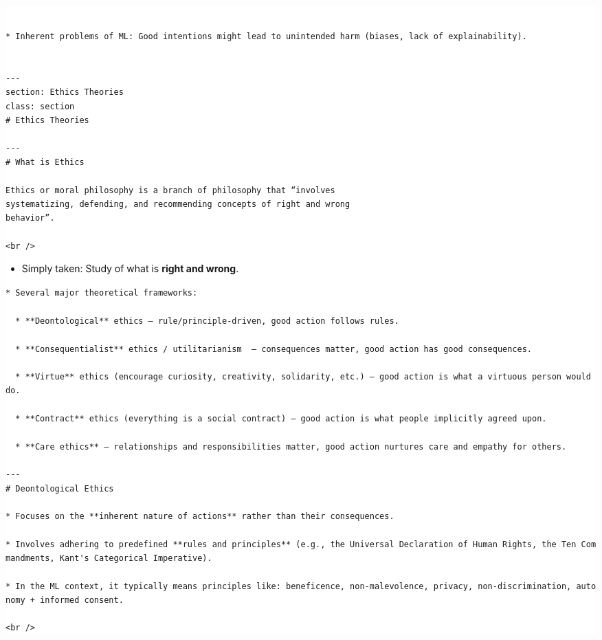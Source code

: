 <br />

~~~
* Inherent problems of ML: Good intentions might lead to unintended harm (biases, lack of explainability).


---
section: Ethics Theories
class: section
# Ethics Theories

---
# What is Ethics

Ethics or moral philosophy is a branch of philosophy that “involves
systematizing, defending, and recommending concepts of right and wrong
behavior”.

<br />

~~~
* Simply taken: Study of what is **right and wrong**.

~~~
* Several major theoretical frameworks:

  * **Deontological** ethics – rule/principle-driven, good action follows rules.

  * **Consequentialist** ethics / utilitarianism  – consequences matter, good action has good consequences.

  * **Virtue** ethics (encourage curiosity, creativity, solidarity, etc.) – good action is what a virtuous person would do.

  * **Contract** ethics (everything is a social contract) – good action is what people implicitly agreed upon.

  * **Care ethics** – relationships and responsibilities matter, good action nurtures care and empathy for others.

---
# Deontological Ethics

* Focuses on the **inherent nature of actions** rather than their consequences.

* Involves adhering to predefined **rules and principles** (e.g., the Universal Declaration of Human Rights, the Ten Commandments, Kant's Categorical Imperative).

* In the ML context, it typically means principles like: beneficence, non-malevolence, privacy, non-discrimination, autonomy + informed consent.

<br />
~~~
